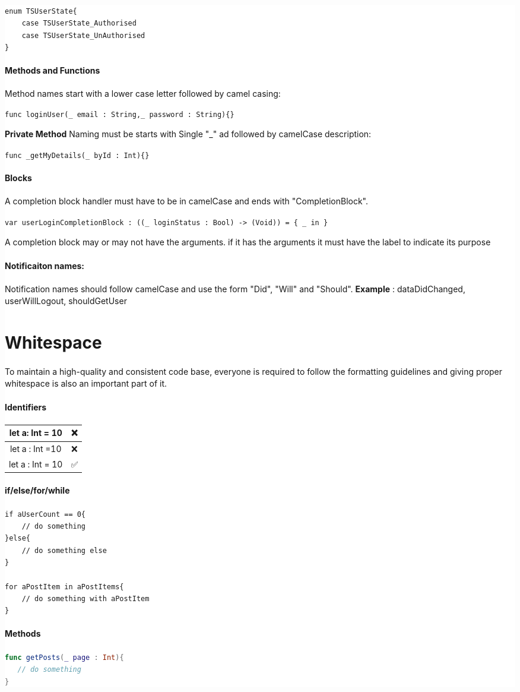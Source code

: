     enum TSUserState{
        case TSUserState_Authorised
        case TSUserState_UnAuthorised
    }

#### Methods and Functions
Method names start with a lower case letter followed by camel casing:

    func loginUser(_ email : String,_ password : String){}
    
**Private Method** Naming must be starts with Single "_" ad followed by camelCase description:

    func _getMyDetails(_ byId : Int){}
    
#### Blocks
A completion block handler must have to be in camelCase and ends with "CompletionBlock".

    var userLoginCompletionBlock : ((_ loginStatus : Bool) -> (Void)) = { _ in }
    
A completion block may or may not have the arguments. if it has the arguments it must have the label to indicate its purpose

#### Notificaiton names:
Notification names should follow camelCase and use the form "Did", "Will" and "Should".
**Example** : dataDidChanged, userWillLogout, shouldGetUser

# Whitespace

 To maintain a high-quality and consistent code base, everyone is required to follow the formatting guidelines and giving proper whitespace is also an important part of it.
 
 #### Identifiers

| let a: Int = 10 | ❌ |
| :---: | :---: |
| let a : Int =10 | ❌ |
| let a : Int = 10 | ✅ | 

 #### if/else/for/while

    if aUserCount == 0{
        // do something
    }else{
        // do something else
    }
    
    for aPostItem in aPostItems{
        // do something with aPostItem
    }
  
 #### Methods
 ```swift
func getPosts(_ page : Int){
    // do something
}
```
